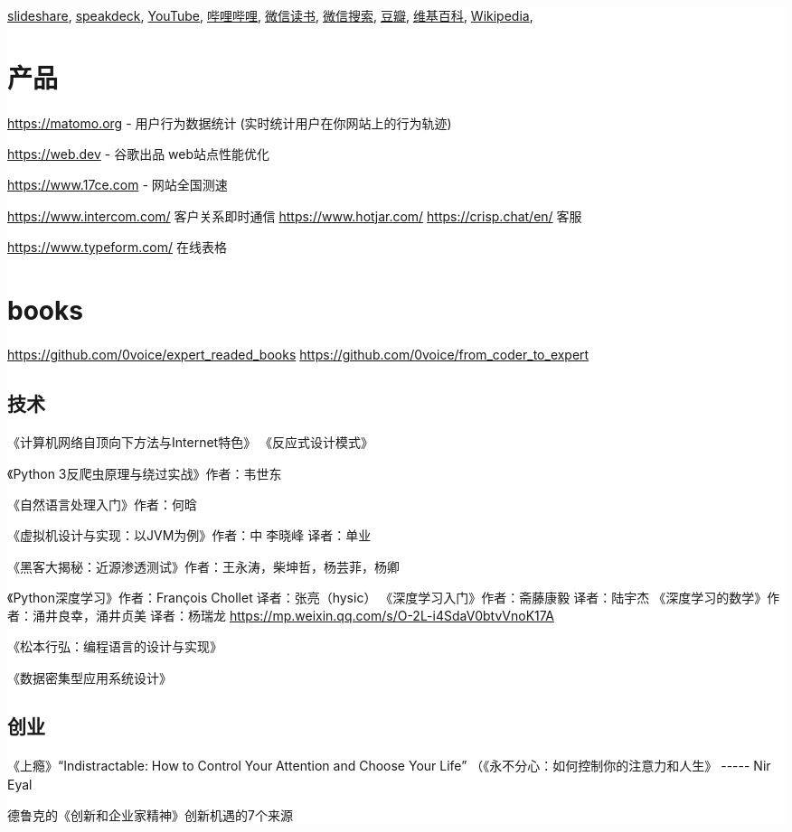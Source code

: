  [slideshare](https://slideshare.net), [speakdeck](https://speakdeck.com), [YouTube](https://youtube.com), [哔哩哔哩](https://bilibili.com), [微信读书](https://weread.qq.com/), [微信搜索](https://weixin.sogou.com/), [豆瓣](https://www.douban.com/), [维基百科](https://zh.wikipedia.org/zh-cn/), [Wikipedia](https://www.wikipedia.org/), 


# 产品

https://matomo.org - 用户行为数据统计 (实时统计用户在你网站上的行为轨迹)

https://web.dev - 谷歌出品 web站点性能优化

https://www.17ce.com - 网站全国测速

https://www.intercom.com/ 客户关系即时通信
https://www.hotjar.com/
https://crisp.chat/en/ 客服

https://www.typeform.com/ 在线表格


# books

https://github.com/0voice/expert_readed_books
https://github.com/0voice/from_coder_to_expert

## 技术

《计算机网络自顶向下方法与Internet特色》
《反应式设计模式》

《Python 3反爬虫原理与绕过实战》作者：韦世东

《自然语言处理入门》作者：何晗

《虚拟机设计与实现：以JVM为例》作者：中 李晓峰 译者：单业 

《黑客大揭秘：近源渗透测试》作者：王永涛，柴坤哲，杨芸菲，杨卿

《Python深度学习》作者：François Chollet 译者：张亮（hysic）
《深度学习入门》作者：斋藤康毅 译者：陆宇杰
《深度学习的数学》作者：涌井良幸，涌井贞美 译者：杨瑞龙
https://mp.weixin.qq.com/s/O-2L-i4SdaV0btvVnoK17A

《松本行弘：编程语言的设计与实现》

《数据密集型应用系统设计》

## 创业

《上瘾》“Indistractable: How to Control Your Attention and Choose Your Life” （《永不分心：如何控制你的注意力和人生》 ----- Nir Eyal


德鲁克的《创新和企业家精神》创新机遇的7个来源
